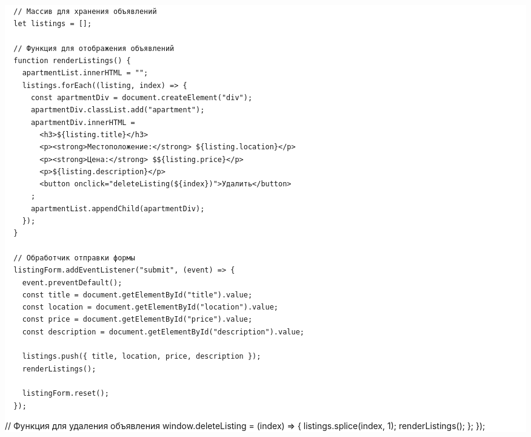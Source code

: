       // Массив для хранения объявлений
      let listings = [];

      // Функция для отображения объявлений
      function renderListings() {
        apartmentList.innerHTML = "";
        listings.forEach((listing, index) => {
          const apartmentDiv = document.createElement("div");
          apartmentDiv.classList.add("apartment");
          apartmentDiv.innerHTML = 
            <h3>${listing.title}</h3>
            <p><strong>Местоположение:</strong> ${listing.location}</p>
            <p><strong>Цена:</strong> $${listing.price}</p>
            <p>${listing.description}</p>
            <button onclick="deleteListing(${index})">Удалить</button>
          ;
          apartmentList.appendChild(apartmentDiv);
        });
      }

      // Обработчик отправки формы
      listingForm.addEventListener("submit", (event) => {
        event.preventDefault();
        const title = document.getElementById("title").value;
        const location = document.getElementById("location").value;
        const price = document.getElementById("price").value;
        const description = document.getElementById("description").value;

        listings.push({ title, location, price, description });
        renderListings();

        listingForm.reset();
      });
// Функция для удаления объявления
      window.deleteListing = (index) => {
        listings.splice(index, 1);
        renderListings();
      };
    });
  </script>
</body>
</html>
